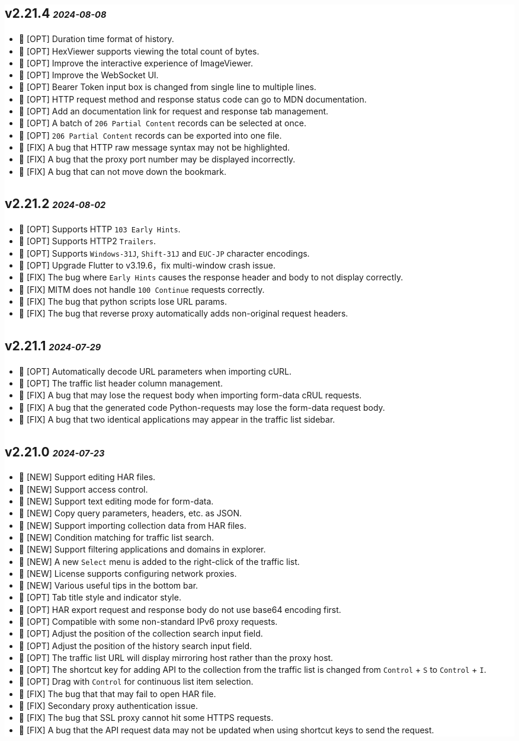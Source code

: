 ## v2.21.4 <small><small>*2024-08-08*</small></small>
- 💪 [OPT] Duration time format of history.
- 💪 [OPT] HexViewer supports viewing the total count of bytes.
- 💪 [OPT] Improve the interactive experience of ImageViewer.
- 💪 [OPT] Improve the WebSocket UI.
- 💪 [OPT] Bearer Token input box is changed from single line to multiple lines.
- 💪 [OPT] HTTP request method and response status code can go to MDN documentation.
- 💪 [OPT] Add an documentation link for request and response tab management.
- 💪 [OPT] A batch of `206 Partial Content` records can be selected at once.
- 💪 [OPT] `206 Partial Content` records can be exported into one file.
- 🐞 [FIX] A bug that HTTP raw message syntax may not be highlighted.
- 🐞 [FIX] A bug that the proxy port number may be displayed incorrectly.
- 🐞 [FIX] A bug that can not move down the bookmark.

## v2.21.2 <small><small>*2024-08-02*</small></small>
- 💪 [OPT] Supports HTTP `103 Early Hints`.
- 💪 [OPT] Supports HTTP2 `Trailers`.
- 💪 [OPT] Supports `Windows-31J`, `Shift-31J` and `EUC-JP` character encodings.
- 💪 [OPT] Upgrade Flutter to v3.19.6，fix multi-window crash issue.
- 🐞 [FIX] The bug where `Early Hints` causes the response header and body to not display correctly.
- 🐞 [FIX] MITM does not handle `100 Continue` requests correctly.
- 🐞 [FIX] The bug that python scripts lose URL params.
- 🐞 [FIX] The bug that reverse proxy automatically adds non-original request headers.

## v2.21.1 <small><small>*2024-07-29*</small></small>
- 💪 [OPT] Automatically decode URL parameters when importing cURL.
- 💪 [OPT] The traffic list header column management.
- 🐞 [FIX] A bug that may lose the request body when importing form-data cRUL requests.
- 🐞 [FIX] A bug that the generated code Python-requests may lose the form-data request body.
- 🐞 [FIX] A bug that two identical applications may appear in the traffic list sidebar.

## v2.21.0 <small><small>*2024-07-23*</small></small>
- 🚀 [NEW] Support editing HAR files.
- 🚀 [NEW] Support access control.
- 🚀 [NEW] Support text editing mode for form-data.
- 🚀 [NEW] Copy query parameters, headers, etc. as JSON.
- 🚀 [NEW] Support importing collection data from HAR files.
- 🚀 [NEW] Condition matching for traffic list search.
- 🚀 [NEW] Support filtering applications and domains in explorer.
- 🚀 [NEW] A new `Select` menu is added to the right-click of the traffic list.
- 🚀 [NEW] License supports configuring network proxies.
- 🚀 [NEW] Various useful tips in the bottom bar.
- 💪 [OPT] Tab title style and indicator style.
- 💪 [OPT] HAR export request and response body do not use base64 encoding first.
- 💪 [OPT] Compatible with some non-standard IPv6 proxy requests.
- 💪 [OPT] Adjust the position of the collection search input field.
- 💪 [OPT] Adjust the position of the history search input field.
- 💪 [OPT] The traffic list URL will display mirroring host rather than the proxy host.
- 💪 [OPT] The shortcut key for adding API to the collection from the traffic list is changed from `Control` + `S` to `Control` + `I`.
- 💪 [OPT] Drag with `Control` for continuous list item selection.
- 🐞 [FIX] The bug that that may fail to open HAR file.
- 🐞 [FIX] Secondary proxy authentication issue.
- 🐞 [FIX] The bug that SSL proxy cannot hit some HTTPS requests.
- 🐞 [FIX] A bug that the API request data may not be updated when using shortcut keys to send the request.
